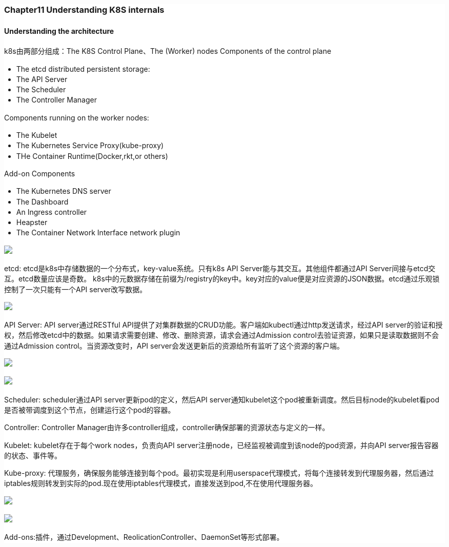 ### Chapter11 Understanding K8S internals
#### Understanding the architecture

k8s由两部分组成：The K8S Control Plane、The (Worker) nodes
Components of the control plane
- The etcd distributed persistent storage:
- The API Server
- The Scheduler
- The Controller Manager

Components running on the worker nodes:
- The Kubelet
- The Kubernetes Service Proxy(kube-proxy)
- THe Container Runtime(Docker,rkt,or others)

Add-on Components
- The Kubernetes DNS server
- The Dashboard
- An Ingress controller
- Heapster
- The Container Network Interface network plugin

![](https://ws3.sinaimg.cn/large/006tNc79gy1g2su2b6a7bj30u10dzq4h.jpg)

etcd:
etcd是k8s中存储数据的一个分布式，key-value系统。只有k8s API Server能与其交互。其他组件都通过API Server间接与etcd交互。etcd数量应该是奇数。
k8s中的元数据存储在前缀为/registry的key中。key对应的value便是对应资源的JSON数据。etcd通过乐观锁控制了一次只能有一个API server改写数据。

![](https://ws3.sinaimg.cn/large/006tNc79gy1g2sve3sr8lj30bj0730tc.jpg)

API Server: API server通过RESTful API提供了对集群数据的CRUD功能。客户端如kubectl通过http发送请求，经过API server的验证和授权，然后修改etcd中的数据。如果请求需要创建、修改、删除资源，请求会通过Admission control去验证资源，如果只是读取数据则不会通过Admission control。当资源改变时，API server会发送更新后的资源给所有监听了这个资源的客户端。

![](https://ws4.sinaimg.cn/large/006tNc79gy1g2svppbyb7j31220c7tb0.jpg)

![](https://ws3.sinaimg.cn/large/006tNc79gy1g2sw31haa0j30z00f2q4y.jpg)

Scheduler: scheduler通过API server更新pod的定义，然后API server通知kubelet这个pod被重新调度。然后目标node的kubelet看pod是否被带调度到这个节点，创建运行这个pod的容器。

Controller: Controller Manager由许多controller组成，controller确保部署的资源状态与定义的一样。

Kubelet: kubelet存在于每个work nodes，负责向API server注册node，已经监视被调度到该node的pod资源，并向API server报告容器的状态、事件等。

Kube-proxy: 代理服务，确保服务能够连接到每个pod。最初实现是利用userspace代理模式，将每个连接转发到代理服务器，然后通过iptables规则转发到实际的pod.现在使用iptables代理模式，直接发送到pod,不在使用代理服务器。

![](https://ws4.sinaimg.cn/large/006tNc79gy1g2zxgc5ukej30s608f75a.jpg)

![](https://ws4.sinaimg.cn/large/006tNc79gy1g2zxhxvdejj30sx08xmya.jpg)

Add-ons:插件，通过Development、ReolicationController、DaemonSet等形式部署。
